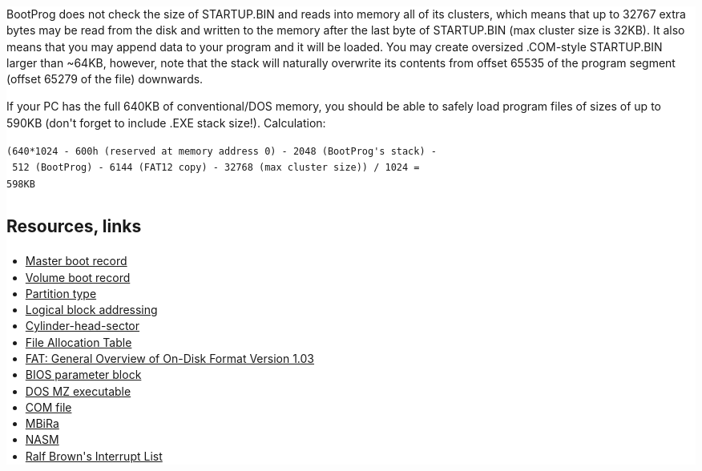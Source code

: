 BootProg does not check the size of STARTUP.BIN and reads into memory all of its
clusters, which means that up to 32767 extra bytes may be read from the disk and
written to the memory after the last byte of STARTUP.BIN (max cluster size is
32KB). It also means that you may append data to your program and it will be
loaded. You may create oversized .COM-style STARTUP.BIN larger than ~64KB,
however, note that the stack will naturally overwrite its contents from offset
65535 of the program segment (offset 65279 of the file) downwards.

If your PC has the full 640KB of conventional/DOS memory, you should be able to
safely load program files of sizes of up to 590KB (don't forget to include .EXE
stack size!). Calculation:

    (640*1024 - 600h (reserved at memory address 0) - 2048 (BootProg's stack) -
     512 (BootProg) - 6144 (FAT12 copy) - 32768 (max cluster size)) / 1024 =
    598KB


## Resources, links

*   [Master boot record](https://en.wikipedia.org/wiki/Master_boot_record)
*   [Volume boot record](https://en.wikipedia.org/wiki/Volume_boot_record)
*   [Partition type](https://en.wikipedia.org/wiki/Partition_type)
*   [Logical block addressing](https://en.wikipedia.org/wiki/Logical_block_addressing)
*   [Cylinder-head-sector](https://en.wikipedia.org/wiki/Cylinder-head-sector)
*   [File Allocation Table](https://en.wikipedia.org/wiki/File_Allocation_Table)
*   [FAT: General Overview of On-Disk Format Version 1.03](https://download.microsoft.com/download/1/6/1/161ba512-40e2-4cc9-843a-923143f3456c/fatgen103.doc)
*   [BIOS parameter block](https://en.wikipedia.org/wiki/BIOS_parameter_block)
*   [DOS MZ executable](https://en.wikipedia.org/wiki/DOS_MZ_executable)
*   [COM file](https://en.wikipedia.org/wiki/COM_file)
*   [MBiRa](https://github.com/alexfru/MBiRa)
*   [NASM](https://nasm.us/)
*   [Ralf Brown's Interrupt List](http://www.delorie.com/djgpp/doc/rbinter/)
